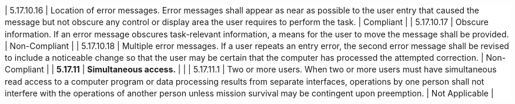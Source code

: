 | 5.17.10.16      | Location of error messages. Error messages shall appear as near as possible to the user entry that caused the message but not obscure any control or display area the user requires to perform the task.                                                                                                                                                                                                                                                                                                                                                                                                                                                                                                                                                                                                                                                                                                                                                                                                                                      | Compliant                                                |
| 5.17.10.17      | Obscure information. If an error message obscures task-relevant information, a means for the user to move the message shall be provided.                                                                                                                                                                                                                                                                                                                                                                                                                                                                                                                                                                                                                                                                                                                                                                                                                                                                                                      | Non-Compliant                                            |
| 5.17.10.18      | Multiple error messages. If a user repeats an entry error, the second error message shall be revised to include a noticeable change so that the user may be certain that the computer has processed the attempted correction.                                                                                                                                                                                                                                                                                                                                                                                                                                                                                                                                                                                                                                                                                                                                                                                                                 | Non-Compliant                                            |
| **5.17.11**     | **Simultaneous access.**                                                                                                                                                                                                                                                                                                                                                                                                                                                                                                                                                                                                                                                                                                                                                                                                                                                                                                                                                                                                                      |                                                          |
| 5.17.11.1       | Two or more users. When two or more users must have simultaneous read access to a computer program or data processing results from separate interfaces, operations by one person shall not interfere with the operations of another person unless mission survival may be contingent upon preemption.                                                                                                                                                                                                                                                                                                                                                                                                                                                                                                                                                                                                                                                                                                                                         | Not Applicable                                           |